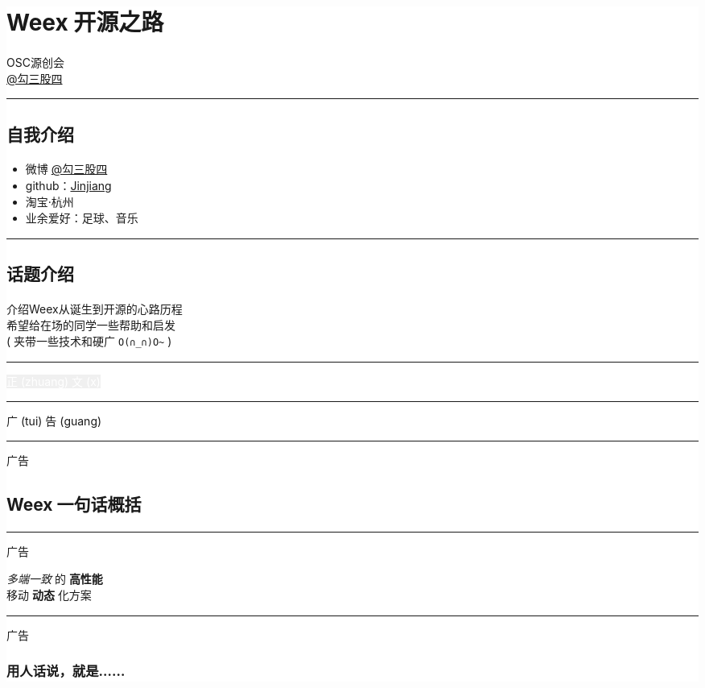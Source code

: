 # Weex 开源之路

OSC源创会  
[@勾三股四](http://weibo.com/mx006)  

----

## 自我介绍

* 微博 [@勾三股四](http://weibo.com/mx006)
* github：[Jinjiang](http://github.com/Jinjiang/)
* 淘宝·杭州
* 业余爱好：足球、音乐

----

## 话题介绍

介绍Weex从诞生到开源的心路历程  
希望给在场的同学一些帮助和启发  
( 夹带一些技术和硬广 `O(∩_∩)O~` )

----

<span class="ad" style="position: static; color: white; background: rgba(225, 225, 225, 0.5); font-size: 1em;">正 (zhuang) 文 (x)</span>

----



<span class="ad" style="position: static; font-size: 1em;">广 (tui) 告 (guang)</span>

----



<span class="ad">广告</span>

## Weex 一句话概括

----



<span class="ad">广告</span>

*多端一致* 的 **高性能**  
移动 **动态** 化方案

----



<span class="ad">广告</span>

### 用人话说，就是……
